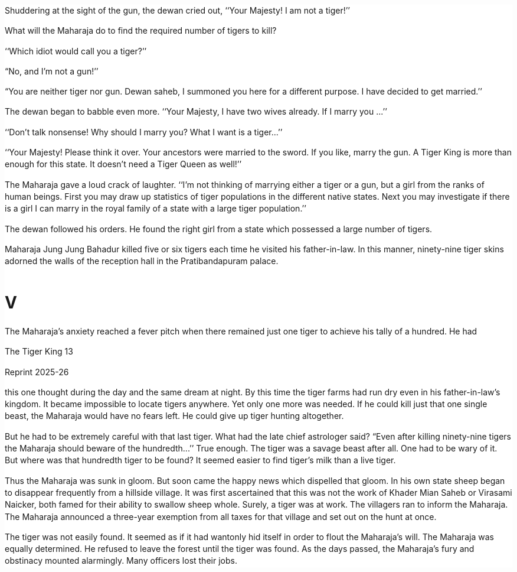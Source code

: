 Shuddering at the sight of the gun, the dewan cried out, ‘‘Your Majesty! I am not a tiger!’’

What will the Maharaja do to find the required number of tigers to kill?

‘‘Which idiot would call you a tiger?’’

“No, and I’m not a gun!’’

“You are neither tiger nor gun. Dewan saheb, I summoned you here for a different purpose. I have decided to get married.’’

The dewan began to babble even more. ‘‘Your Majesty, I have two wives already. If I marry you ...’’

‘‘Don’t talk nonsense! Why should I marry you? What I want is a tiger...’’

‘‘Your Majesty! Please think it over. Your ancestors were married to the sword. If you like, marry the gun. A Tiger King is more than enough for this state. It doesn’t need a Tiger Queen as well!’’

The Maharaja gave a loud crack of laughter. ‘‘I’m not thinking of marrying either a tiger or a gun, but a girl from the ranks of human beings. First you may draw up statistics of tiger populations in the different native states. Next you may investigate if there is a girl I can marry in the royal family of a state with a large tiger population.’’

The dewan followed his orders. He found the right girl from a state which possessed a large number of tigers.

Maharaja Jung Jung Bahadur killed five or six tigers each time he visited his father-in-law. In this manner, ninety-nine tiger skins adorned the walls of the reception hall in the Pratibandapuram palace.

# V

The Maharaja’s anxiety reached a fever pitch when there remained just one tiger to achieve his tally of a hundred. He had

The Tiger King  13

Reprint 2025-26

this one thought during the day and the same dream at night. By this time the tiger farms had run dry even in his father-in-law’s kingdom. It became impossible to locate tigers anywhere. Yet only one more was needed. If he could kill just that one single beast, the Maharaja would have no fears left. He could give up tiger hunting altogether.

But he had to be extremely careful with that last tiger. What had the late chief astrologer said? “Even after killing ninety-nine tigers the Maharaja should beware of the hundredth...’’ True enough. The tiger was a savage beast after all. One had to be wary of it. But where was that hundredth tiger to be found? It seemed easier to find tiger’s milk than a live tiger.

Thus the Maharaja was sunk in gloom. But soon came the happy news which dispelled that gloom. In his own state sheep began to disappear frequently from a hillside village. It was first ascertained that this was not the work of Khader Mian Saheb or Virasami Naicker, both famed for their ability to swallow sheep whole. Surely, a tiger was at work. The villagers ran to inform the Maharaja. The Maharaja announced a three-year exemption from all taxes for that village and set out on the hunt at once.

The tiger was not easily found. It seemed as if it had wantonly hid itself in order to flout the Maharaja’s will. The Maharaja was equally determined. He refused to leave the forest until the tiger was found. As the days passed, the Maharaja’s fury and obstinacy mounted alarmingly. Many officers lost their jobs.
